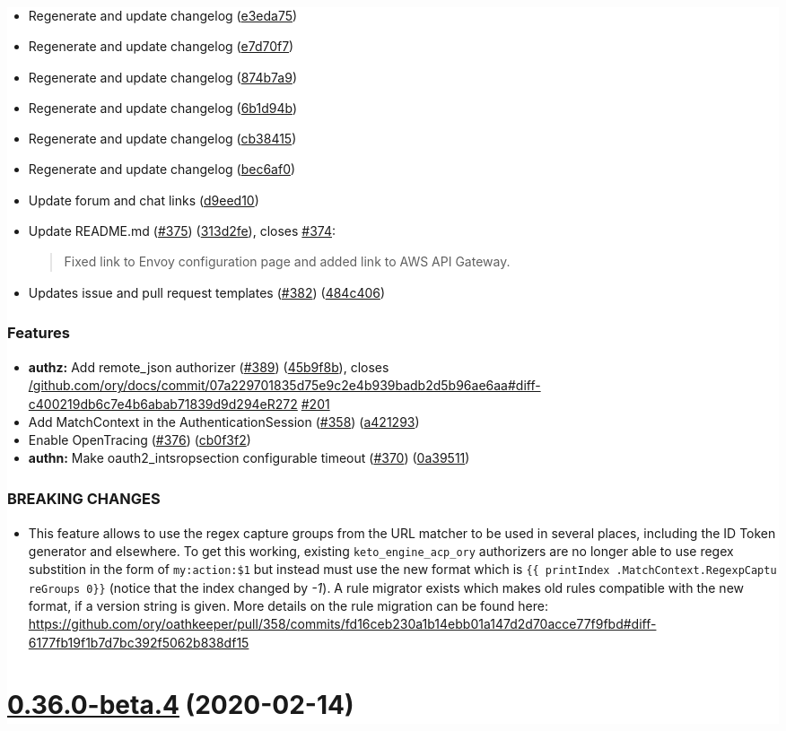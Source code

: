 * Regenerate and update changelog ([e3eda75](https://github.com/ory/oathkeeper/commit/e3eda753c3696345f030c4311b66f29296e4183c))
* Regenerate and update changelog ([e7d70f7](https://github.com/ory/oathkeeper/commit/e7d70f71bd1d803f4b1e58149875becb8abfa9ad))
* Regenerate and update changelog ([874b7a9](https://github.com/ory/oathkeeper/commit/874b7a9cb03d28cc40a8f7e242158414075f0961))
* Regenerate and update changelog ([6b1d94b](https://github.com/ory/oathkeeper/commit/6b1d94b7c3eeae9c69154b85ecdcff7759fd98a9))
* Regenerate and update changelog ([cb38415](https://github.com/ory/oathkeeper/commit/cb384152a82830f14768d2e0ec30cc8f65c8583c))
* Regenerate and update changelog ([bec6af0](https://github.com/ory/oathkeeper/commit/bec6af0a9b78a880296fce59eb150ac21ee3d13b))
* Update forum and chat links ([d9eed10](https://github.com/ory/oathkeeper/commit/d9eed10abd43eb41362fcc0f36e47a6f88658835))
* Update README.md ([#375](https://github.com/ory/oathkeeper/issues/375)) ([313d2fe](https://github.com/ory/oathkeeper/commit/313d2fe99f699c441e6f8e24abb096e239a17f83)), closes [#374](https://github.com/ory/oathkeeper/issues/374):

    > Fixed link to Envoy configuration page and added link to AWS API Gateway.
* Updates issue and pull request templates ([#382](https://github.com/ory/oathkeeper/issues/382)) ([484c406](https://github.com/ory/oathkeeper/commit/484c406785c2633feee3cb9179a94147085cadd6))


### Features

* **authz:** Add remote_json authorizer ([#389](https://github.com/ory/oathkeeper/issues/389)) ([45b9f8b](https://github.com/ory/oathkeeper/commit/45b9f8b981f0227a92ff5c4001061e86afc0701f)), closes [/github.com/ory/docs/commit/07a229701835d75e9c2e4b939badb2d5b96ae6aa#diff-c400219db6c7e4b6abab71839d9d294eR272](https://github.com//github.com/ory/docs/commit/07a229701835d75e9c2e4b939badb2d5b96ae6aa/issues/diff-c400219db6c7e4b6abab71839d9d294eR272) [#201](https://github.com/ory/oathkeeper/issues/201)
* Add MatchContext in the AuthenticationSession ([#358](https://github.com/ory/oathkeeper/issues/358)) ([a421293](https://github.com/ory/oathkeeper/commit/a421293a05afaca2ac3695940bc72b4b9f7a1b68))
* Enable OpenTracing ([#376](https://github.com/ory/oathkeeper/issues/376)) ([cb0f3f2](https://github.com/ory/oathkeeper/commit/cb0f3f23bbf32f04855eff497c36553fc30c7364))
* **authn:** Make oauth2_intsropsection configurable timeout ([#370](https://github.com/ory/oathkeeper/issues/370)) ([0a39511](https://github.com/ory/oathkeeper/commit/0a395115123e34be0dbb47608a96dad2dca5e60c))


### BREAKING CHANGES

* This feature allows to use the regex capture groups from the URL matcher to be used in several places, including the ID Token generator and elsewhere. To get this working, existing `keto_engine_acp_ory` authorizers are no longer able to use regex substition in the form of `my:action:$1` but instead must use the new format which is `{{ printIndex .MatchContext.RegexpCaptureGroups 0}}` (notice that the index changed by *-1*). A rule migrator exists which makes old rules compatible with the new format, if a version string is given. More details on the rule migration can be found here: https://github.com/ory/oathkeeper/pull/358/commits/fd16ceb230a1b14ebb01a147d2d70acce77f9fbd#diff-6177fb19f1b7d7bc392f5062b838df15



# [0.36.0-beta.4](https://github.com/ory/oathkeeper/compare/v0.36.0-beta.3...v0.36.0-beta.4) (2020-02-14)
